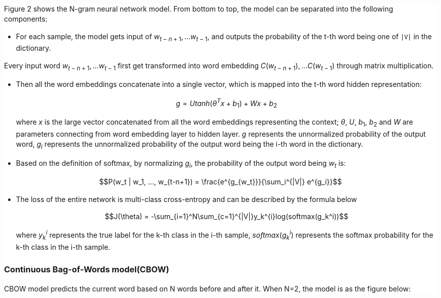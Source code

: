 </p>

Figure 2 shows the N-gram neural network model. From bottom to top, the model can be separated into the following components:  

 - For each sample, the model gets input of $w_{t-n+1},...w_{t-1}$, and outputs the probability of the t-th word being one of `|V|` in the dictionary. 
 
 Every input word $w_{t-n+1},...w_{t-1}$ first get transformed into word embedding $C(w_{t-n+1}),...C(w_{t-1})$ through matrix multiplication. 
 
 - Then all the word embeddings concatenate into a single vector, which is mapped into the t-th word hidden representation:

	$$g=Utanh(\theta^Tx + b_1) + Wx + b_2$$
	
   where $x$ is the large vector concatenated from all the word embeddings representing the context; $\theta$, $U$, $b_1$, $b_2$ and $W$ are parameters connecting from word embedding layer to hidden layer. $g$ represents the unnormalized probability of the output word, $g_i$ represents the unnormalized probability of the output word being the i-th word in the dictionary. 

 - Based on the definition of softmax, by normalizing $g_i$, the probability of the output word being $w_t$ is:
 
  $$P(w_t | w_1, ..., w_{t-n+1}) = \frac{e^{g_{w_t}}}{\sum_i^{|V|} e^{g_i}}$$
 
 - The loss of the entire network is multi-class cross-entropy and can be described by the formula below

   $$J(\theta) = -\sum_{i=1}^N\sum_{c=1}^{|V|}y_k^{i}log(softmax(g_k^i))$$ 

   where $y_k^i$ represents the true label for the k-th class in the i-th sample, $softmax(g_k^i)$ represents the softmax probability for the k-th class in the i-th sample.

### Continuous Bag-of-Words model(CBOW) 

CBOW model predicts the current word based on N words before and after it. When N=2, the model is as the figure below:

<p align="center">	